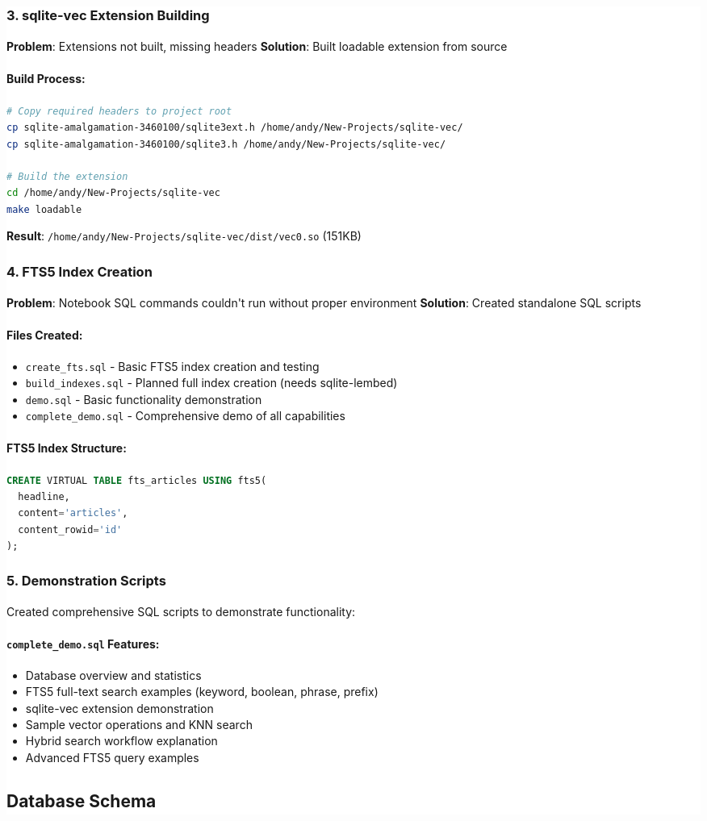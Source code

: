 ### 3. sqlite-vec Extension Building

**Problem**: Extensions not built, missing headers
**Solution**: Built loadable extension from source

#### Build Process:
```bash
# Copy required headers to project root
cp sqlite-amalgamation-3460100/sqlite3ext.h /home/andy/New-Projects/sqlite-vec/
cp sqlite-amalgamation-3460100/sqlite3.h /home/andy/New-Projects/sqlite-vec/

# Build the extension
cd /home/andy/New-Projects/sqlite-vec
make loadable
```

**Result**: `/home/andy/New-Projects/sqlite-vec/dist/vec0.so` (151KB)

### 4. FTS5 Index Creation

**Problem**: Notebook SQL commands couldn't run without proper environment
**Solution**: Created standalone SQL scripts

#### Files Created:
- `create_fts.sql` - Basic FTS5 index creation and testing
- `build_indexes.sql` - Planned full index creation (needs sqlite-lembed)
- `demo.sql` - Basic functionality demonstration
- `complete_demo.sql` - Comprehensive demo of all capabilities

#### FTS5 Index Structure:
```sql
CREATE VIRTUAL TABLE fts_articles USING fts5(
  headline,
  content='articles',
  content_rowid='id'
);
```

### 5. Demonstration Scripts

Created comprehensive SQL scripts to demonstrate functionality:

#### `complete_demo.sql` Features:
- Database overview and statistics
- FTS5 full-text search examples (keyword, boolean, phrase, prefix)
- sqlite-vec extension demonstration
- Sample vector operations and KNN search
- Hybrid search workflow explanation
- Advanced FTS5 query examples

## Database Schema
